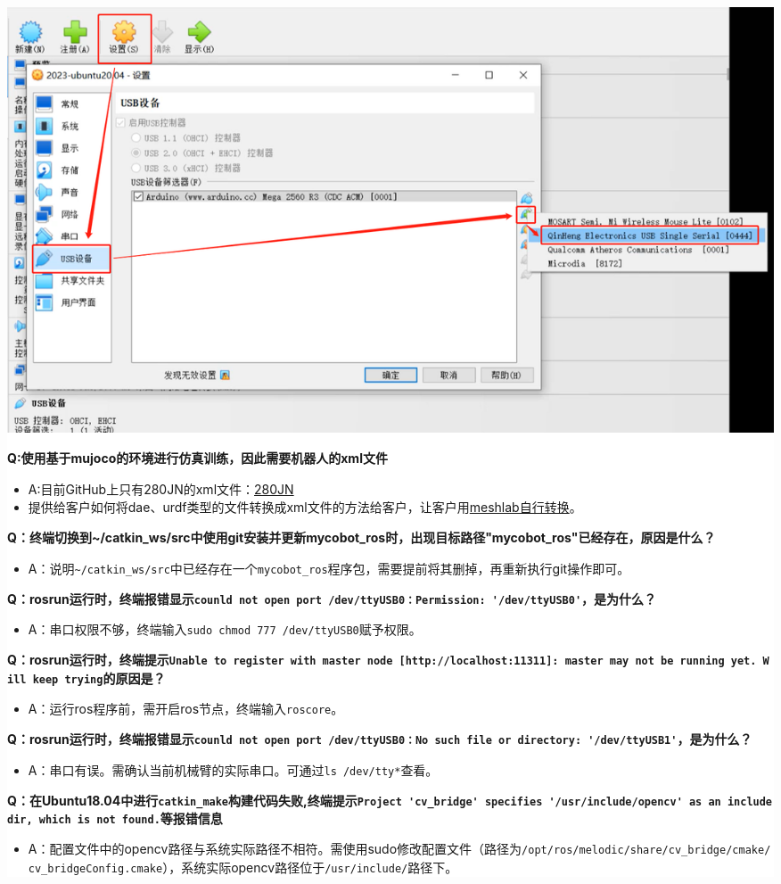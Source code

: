   ![](../../resources/4-SupportAndService/9.Troubleshooting/9.images/ros_4.png)

**Q:使用基于mujoco的环境进行仿真训练，因此需要机器人的xml文件**

- A:目前GitHub上只有280JN的xml文件：[280JN](https://github.com/elephantrobotics/mycobot_mujoco) 
- 提供给客户如何将dae、urdf类型的文件转换成xml文件的方法给客户，让客户用[meshlab自行转换]([https://blog.csdn.net/qq_43309940/article/details/128292151?spm=1001.2101.3001.6650.1&utm_medium=distribute.pc_relevant.none-task-blog-2defaultCTRLISTRate-1-128292151-blog-131092562.235^v38^pc_relevant_yljh&depth_1-utm_source=distribute.pc_relevant.none-task-blog-2defaultCTRLISTRate-1-128292151-blog-131092562.235^v38^pc_relevant_yljh&utm_relevant_index=2)。

**Q：终端切换到~/catkin_ws/src中使用git安装并更新mycobot_ros时，出现目标路径"mycobot_ros"已经存在，原因是什么？**
- A：说明`~/catkin_ws/src`中已经存在一个`mycobot_ros`程序包，需要提前将其删掉，再重新执行git操作即可。

**Q：rosrun运行时，终端报错显示`counld not open port /dev/ttyUSB0：Permission: '/dev/ttyUSB0'`，是为什么？**

- A：串口权限不够，终端输入`sudo chmod 777 /dev/ttyUSB0`赋予权限。

**Q：rosrun运行时，终端提示`Unable to register with master node [http://localhost:11311]: master may not be running yet. Will keep trying`的原因是？**

- A：运行ros程序前，需开启ros节点，终端输入`roscore`。

**Q：rosrun运行时，终端报错显示`counld not open port /dev/ttyUSB0：No such file or directory: '/dev/ttyUSB1'`，是为什么？**

- A：串口有误。需确认当前机械臂的实际串口。可通过`ls /dev/tty*`查看。

**Q：在Ubuntu18.04中进行`catkin_make`构建代码失败,终端提示`Project 'cv_bridge' specifies '/usr/include/opencv' as an include dir, which is not found.`等报错信息**

- A：配置文件中的opencv路径与系统实际路径不相符。需使用sudo修改配置文件（路径为`/opt/ros/melodic/share/cv_bridge/cmake/cv_bridgeConfig.cmake`），系统实际opencv路径位于`/usr/include/`路径下。
